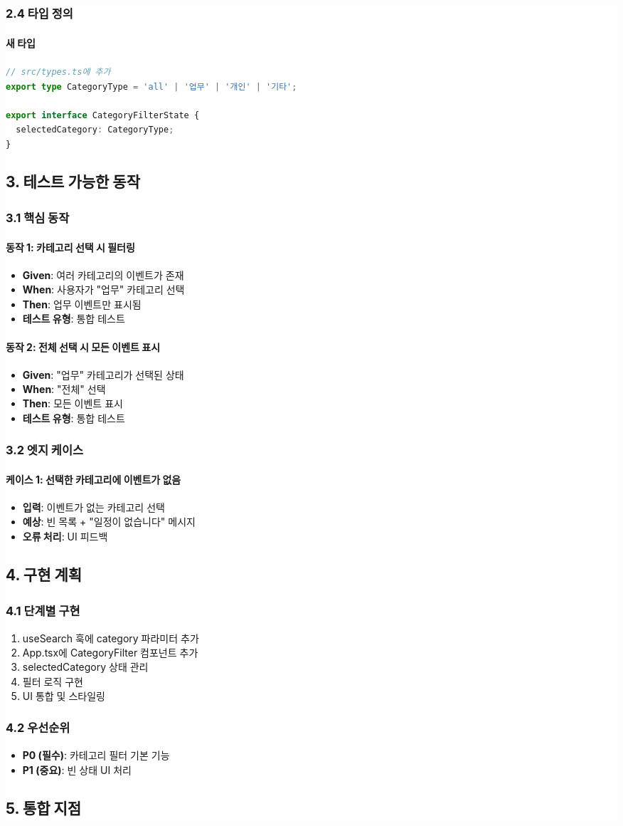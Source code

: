 ### 2.4 타입 정의

#### 새 타입
```typescript
// src/types.ts에 추가
export type CategoryType = 'all' | '업무' | '개인' | '기타';

export interface CategoryFilterState {
  selectedCategory: CategoryType;
}
```

## 3. 테스트 가능한 동작

### 3.1 핵심 동작

#### 동작 1: 카테고리 선택 시 필터링
- **Given**: 여러 카테고리의 이벤트가 존재
- **When**: 사용자가 "업무" 카테고리 선택
- **Then**: 업무 이벤트만 표시됨
- **테스트 유형**: 통합 테스트

#### 동작 2: 전체 선택 시 모든 이벤트 표시
- **Given**: "업무" 카테고리가 선택된 상태
- **When**: "전체" 선택
- **Then**: 모든 이벤트 표시
- **테스트 유형**: 통합 테스트

### 3.2 엣지 케이스

#### 케이스 1: 선택한 카테고리에 이벤트가 없음
- **입력**: 이벤트가 없는 카테고리 선택
- **예상**: 빈 목록 + "일정이 없습니다" 메시지
- **오류 처리**: UI 피드백

## 4. 구현 계획

### 4.1 단계별 구현
1. useSearch 훅에 category 파라미터 추가
2. App.tsx에 CategoryFilter 컴포넌트 추가
3. selectedCategory 상태 관리
4. 필터 로직 구현
5. UI 통합 및 스타일링

### 4.2 우선순위
- **P0 (필수)**: 카테고리 필터 기본 기능
- **P1 (중요)**: 빈 상태 UI 처리

## 5. 통합 지점

